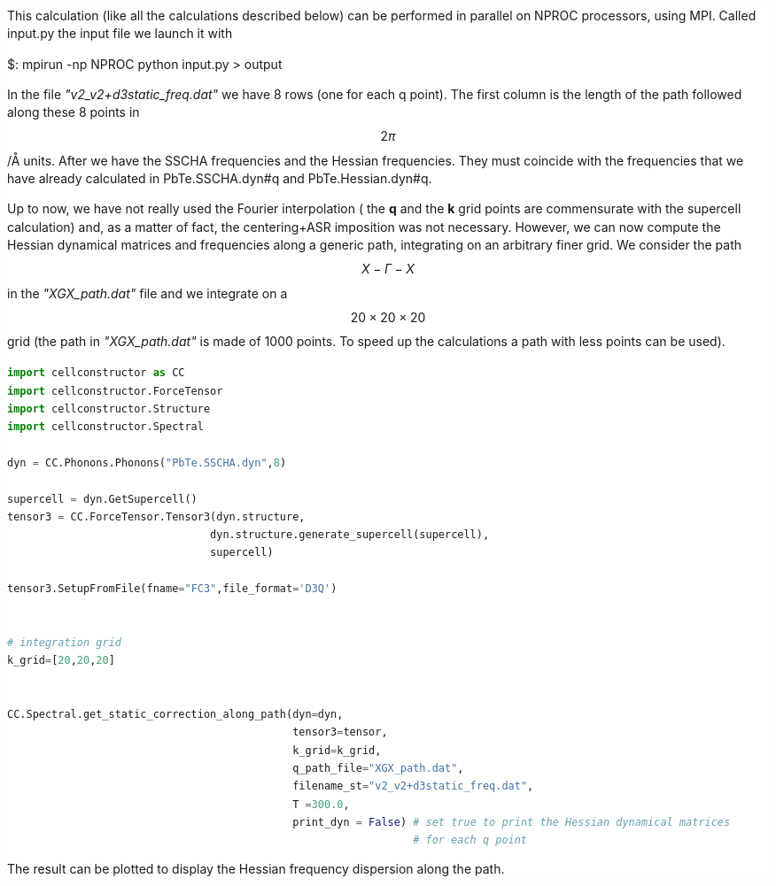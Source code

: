 This calculation (like all the calculations described below) 
can be performed in parallel on NPROC processors, using MPI. Called input.py the input file
we launch it with

$: mpirun -np NPROC python input.py > output

In the file *"v2_v2+d3static_freq.dat"* we have 8 rows (one for each q point).
The first column is the length of the path followed along these 8 points in $$2\pi$$/Å units.
After we have the SSCHA frequencies and the Hessian frequencies. They must coincide with the
frequencies that we have already calculated in PbTe.SSCHA.dyn#q and PbTe.Hessian.dyn#q. 

Up to now, we have not really used the Fourier interpolation ( the **q** and the __k__ grid points are commensurate with the supercell calculation) and, as a matter of fact, the centering+ASR imposition was not necessary. However, we can now compute the Hessian dynamical matrices and frequencies along a generic path, integrating on an arbitrary finer grid. We consider the path $$X-\Gamma-X$$ in the *"XGX_path.dat"* file
and we integrate on a $$20\times 20\times 20$$ grid (the path in *"XGX_path.dat"* is made of 1000 points. To speed up the calculations a path with less points can be used).


```python
import cellconstructor as CC
import cellconstructor.ForceTensor
import cellconstructor.Structure
import cellconstructor.Spectral

dyn = CC.Phonons.Phonons("PbTe.SSCHA.dyn",8)

supercell = dyn.GetSupercell()
tensor3 = CC.ForceTensor.Tensor3(dyn.structure,
                                dyn.structure.generate_supercell(supercell),
                                supercell)

tensor3.SetupFromFile(fname="FC3",file_format='D3Q')


# integration grid
k_grid=[20,20,20]    


CC.Spectral.get_static_correction_along_path(dyn=dyn, 
                                             tensor3=tensor, 
                                             k_grid=k_grid, 
                                             q_path_file="XGX_path.dat",
                                             filename_st="v2_v2+d3static_freq.dat",
                                             T =300.0,
                                             print_dyn = False) # set true to print the Hessian dynamical matrices
                                                                # for each q point
```

The result can be plotted to display the Hessian frequency dispersion along the path.
